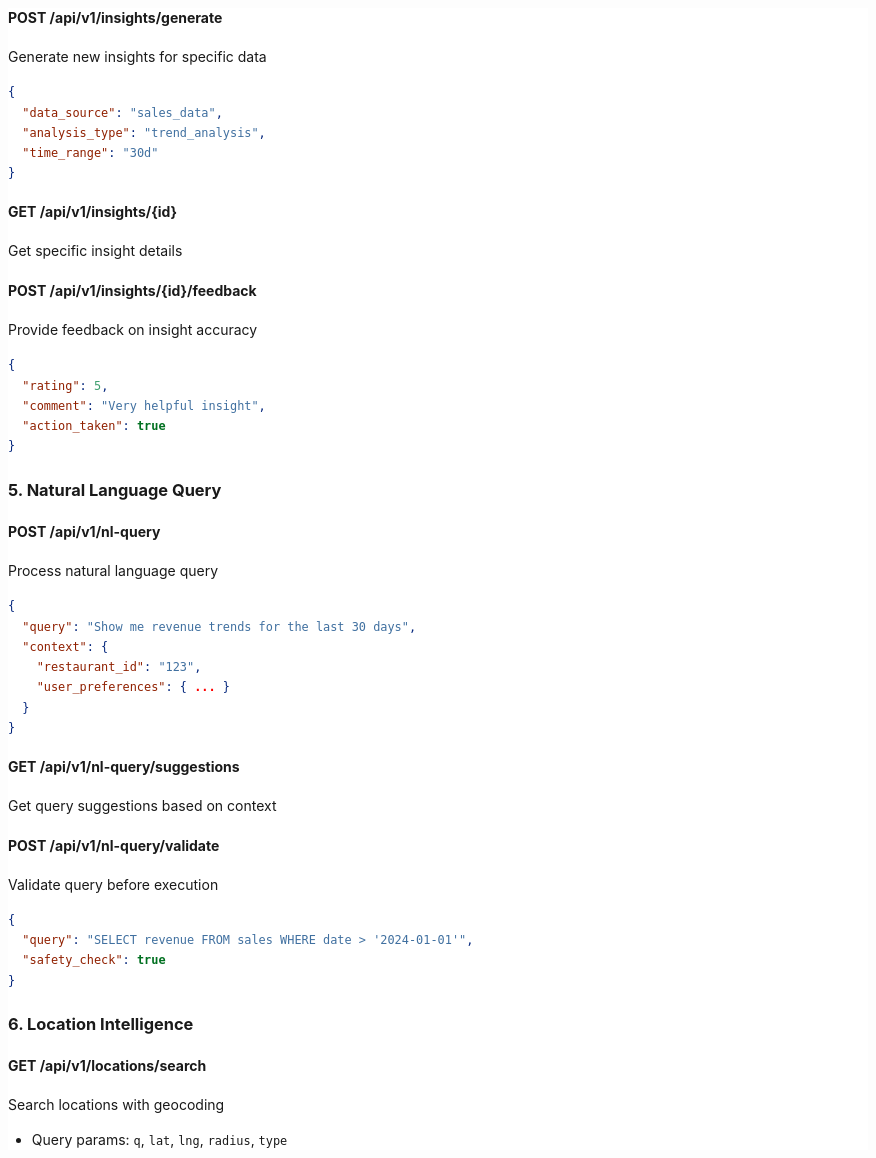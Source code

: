 #### POST /api/v1/insights/generate
Generate new insights for specific data
```json
{
  "data_source": "sales_data",
  "analysis_type": "trend_analysis",
  "time_range": "30d"
}
```

#### GET /api/v1/insights/{id}
Get specific insight details

#### POST /api/v1/insights/{id}/feedback
Provide feedback on insight accuracy
```json
{
  "rating": 5,
  "comment": "Very helpful insight",
  "action_taken": true
}
```

### 5. Natural Language Query

#### POST /api/v1/nl-query
Process natural language query
```json
{
  "query": "Show me revenue trends for the last 30 days",
  "context": {
    "restaurant_id": "123",
    "user_preferences": { ... }
  }
}
```

#### GET /api/v1/nl-query/suggestions
Get query suggestions based on context

#### POST /api/v1/nl-query/validate
Validate query before execution
```json
{
  "query": "SELECT revenue FROM sales WHERE date > '2024-01-01'",
  "safety_check": true
}
```

### 6. Location Intelligence

#### GET /api/v1/locations/search
Search locations with geocoding
- Query params: `q`, `lat`, `lng`, `radius`, `type`
